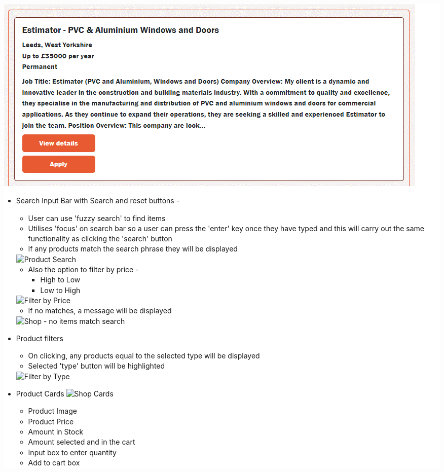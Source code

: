   <img src="Assets/Screenshots/Jobcard.png" alt="Job Card - Jobs Page">

  
 * Search Input Bar with Search and reset buttons - 
    * User can use 'fuzzy search' to find items
    * Utilises 'focus' on search bar so a user can press the 'enter' key once they have typed and this will carry out the same functionality as clicking the 'search' button
    * If any products match the search phrase they will be displayed
    <img src="Assets/Screen Shots/Product Search.png" alt="Product Search">

    * Also the option to filter by price -
        * High to Low 
        * Low to High
    <img src="Assets/Screen Shots/Filter by Price.png" alt="Filter by Price">

    * If no matches, a message will be displayed
     <img src="Assets/Screen Shots/Shop - no items match search.png" alt="Shop - no items match search">
    

 * Product filters
    * On clicking, any products equal to the selected type will be displayed
    * Selected 'type' button will be highlighted
    <img src="Assets/Screen Shots/Shop - Filter by type.png" alt="Filter by Type">
  

 * Product Cards
    <img src="Assets/Screen Shots/Shop cards.png" alt="Shop Cards">

    * Product Image
    * Product Price
    * Amount in Stock 
    * Amount selected and in the cart
    * Input box to enter quantity
    * Add to cart box

